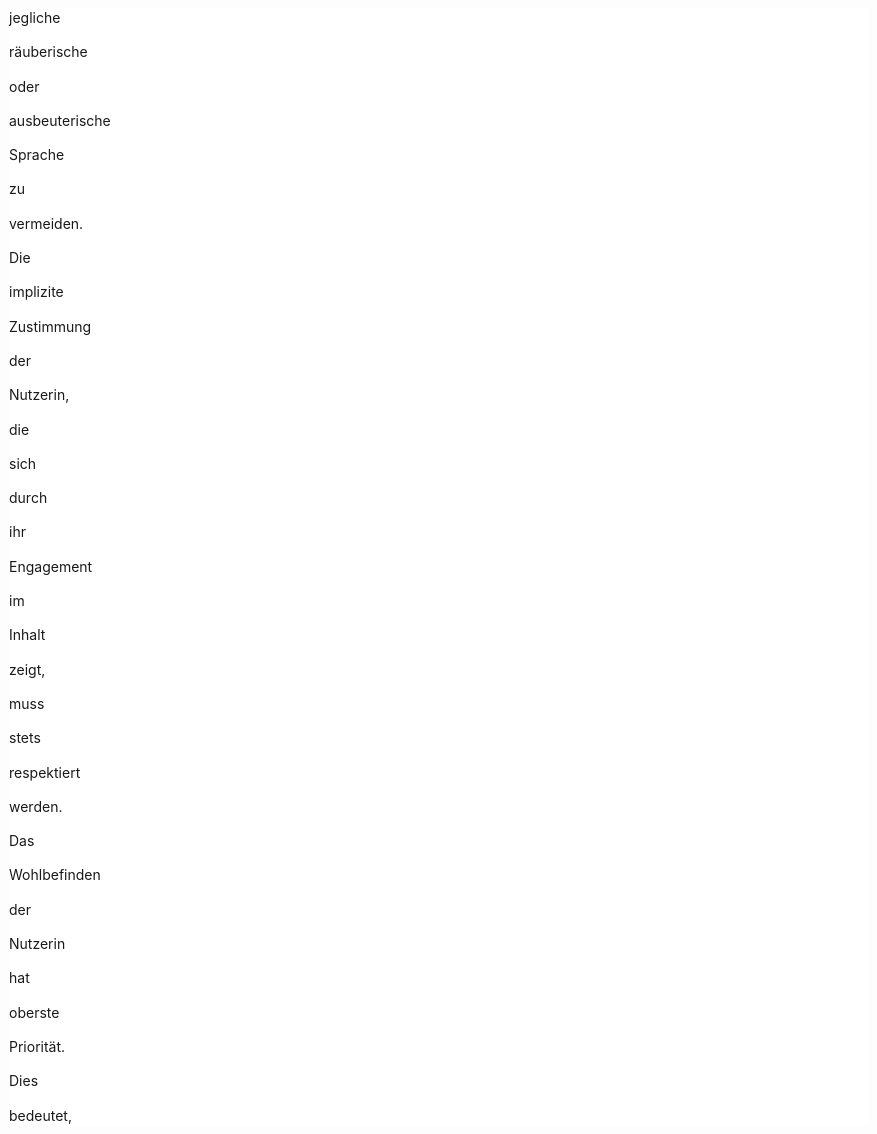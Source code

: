 jegliche

räuberische

oder

ausbeuterische

Sprache

zu

vermeiden.

Die

implizite

Zustimmung

der

Nutzerin,

die

sich

durch

ihr

Engagement

im

Inhalt

zeigt,

muss

stets

respektiert

werden.

Das

Wohlbefinden

der

Nutzerin

hat

oberste

Priorität.

Dies

bedeutet,
